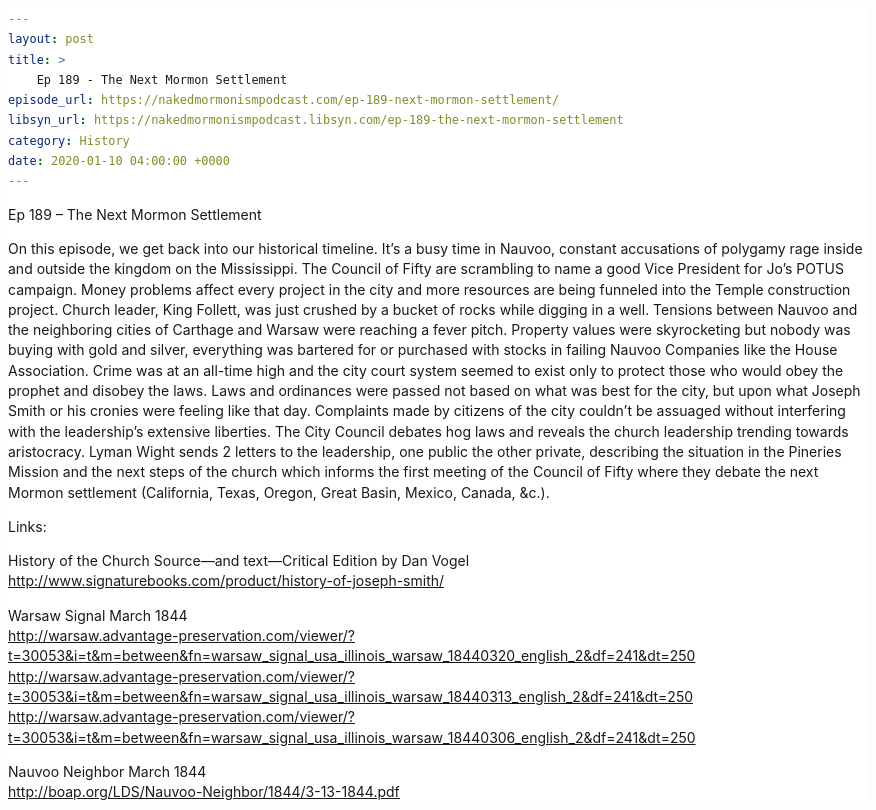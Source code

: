 ```yaml
---
layout: post
title: >
    Ep 189 - The Next Mormon Settlement
episode_url: https://nakedmormonismpodcast.com/ep-189-next-mormon-settlement/
libsyn_url: https://nakedmormonismpodcast.libsyn.com/ep-189-the-next-mormon-settlement
category: History
date: 2020-01-10 04:00:00 +0000
---
```


Ep 189 – The Next Mormon Settlement

On this episode, we get back into our historical timeline. It’s a busy
time in Nauvoo, constant accusations of polygamy rage inside and outside
the kingdom on the Mississippi. The Council of Fifty are scrambling to
name a good Vice President for Jo’s POTUS campaign. Money problems
affect every project in the city and more resources are being funneled
into the Temple construction project. Church leader, King Follett, was
just crushed by a bucket of rocks while digging in a well. Tensions
between Nauvoo and the neighboring cities of Carthage and Warsaw were
reaching a fever pitch. Property values were skyrocketing but nobody was
buying with gold and silver, everything was bartered for or purchased
with stocks in failing Nauvoo Companies like the House Association.
Crime was at an all-time high and the city court system seemed to exist
only to protect those who would obey the prophet and disobey the laws.
Laws and ordinances were passed not based on what was best for the city,
but upon what Joseph Smith or his cronies were feeling like that day.
Complaints made by citizens of the city couldn’t be assuaged without
interfering with the leadership’s extensive liberties. The City Council
debates hog laws and reveals the church leadership trending towards
aristocracy. Lyman Wight sends 2 letters to the leadership, one public
the other private, describing the situation in the Pineries Mission and
the next steps of the church which informs the first meeting of the
Council of Fifty where they debate the next Mormon settlement
(California, Texas, Oregon, Great Basin, Mexico, Canada, \&c.).

Links:

History of the Church Source—and text—Critical Edition by Dan Vogel  
<http://www.signaturebooks.com/product/history-of-joseph-smith/>

Warsaw Signal March 1844  
<http://warsaw.advantage-preservation.com/viewer/?t=30053&i=t&m=between&fn=warsaw_signal_usa_illinois_warsaw_18440320_english_2&df=241&dt=250>  
<http://warsaw.advantage-preservation.com/viewer/?t=30053&i=t&m=between&fn=warsaw_signal_usa_illinois_warsaw_18440313_english_2&df=241&dt=250>  
<http://warsaw.advantage-preservation.com/viewer/?t=30053&i=t&m=between&fn=warsaw_signal_usa_illinois_warsaw_18440306_english_2&df=241&dt=250>

Nauvoo Neighbor March 1844  
<http://boap.org/LDS/Nauvoo-Neighbor/1844/3-13-1844.pdf>

